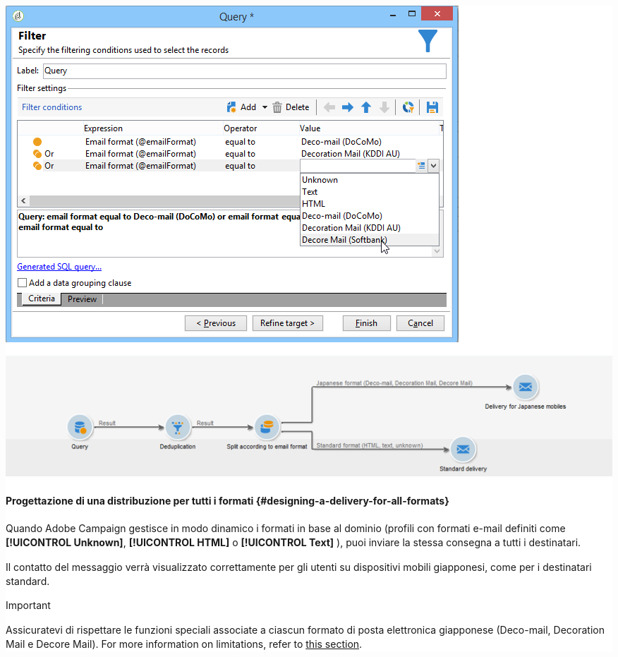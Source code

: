 ![](assets/deco-mail_08.png)

![](assets/deco-mail_07.png)

#### Progettazione di una distribuzione per tutti i formati {#designing-a-delivery-for-all-formats}

Quando Adobe Campaign gestisce in modo dinamico i formati in base al dominio (profili con formati e-mail definiti come **[!UICONTROL Unknown]**, **[!UICONTROL HTML]** o **[!UICONTROL Text]** ), puoi inviare la stessa consegna a tutti i destinatari.

Il contatto del messaggio verrà visualizzato correttamente per gli utenti su dispositivi mobili giapponesi, come per i destinatari standard.

>[!IMPORTANT]
>
>Assicuratevi di rispettare le funzioni speciali associate a ciascun formato di posta elettronica giapponese (Deco-mail, Decoration Mail e Decore Mail). For more information on limitations, refer to [this section](#limitations-and-recommendations).
